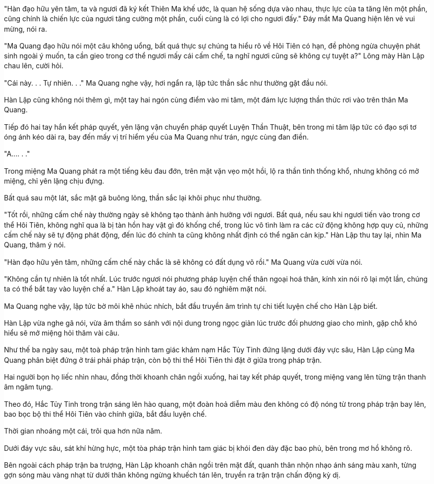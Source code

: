 "Hàn đạo hữu yên tâm, ta và ngươi đã ký kết Thiên Ma khế ước, là quan hệ sống dựa vào nhau, thực lực của ta tăng lên một phần, cũng chính là chiến lực của ngươi tăng cường một phần, cuối cùng là có lợi cho ngươi đấy." Đáy mắt Ma Quang hiện lên vẻ vui mừng, nói ra.

"Ma Quang đạo hữu nói một câu không uổng, bất quá thực sự chúng ta hiểu rõ về Hôi Tiên có hạn, đề phòng ngừa chuyện phát sinh ngoài ý muốn, ta cần gieo trong cơ thể ngươi mấy cái cấm chế, ta nghĩ ngươi cũng sẽ không cự tuyệt a?" Lông mày Hàn Lập chau lên, cười hỏi.

"Cái này. . . Tự nhiên. . ." Ma Quang nghe vậy, hơi ngẩn ra, lập tức thần sắc như thường gật đầu nói.

Hàn Lập cũng không nói thêm gì, một tay hai ngón cùng điểm vào mi tâm, một đám lực lượng thần thức rơi vào trên thân Ma Quang.

Tiếp đó hai tay hắn kết pháp quyết, yên lặng vận chuyển pháp quyết Luyện Thần Thuật, bên trong mi tâm lập tức có đạo sợi tơ óng ánh kéo dài ra, bay đến mấy vị trí hiểm yếu của Ma Quang như trán, ngực cùng đan điền.

"A.... . ."

Trong miệng Ma Quang phát ra một tiếng kêu đau đớn, trên mặt vặn vẹo một hồi, lộ ra thần tình thống khổ, nhưng không có mở miệng, chỉ yên lặng chịu đựng.

Bất quá sau một lát, sắc mặt gã buông lỏng, thần sắc lại khôi phục như thường.

"Tốt rồi, những cấm chế này thường ngày sẽ không tạo thành ảnh hưởng với ngươi. Bất quá, nếu sau khi ngươi tiến vào trong cơ thể Hôi Tiên, không nghĩ qua là bị tàn hồn hay vật gì đó khống chế, trong lúc vô tình làm ra các cử động không hợp quy củ, những cấm chế này sẽ tự động phát động, đến lúc đó chính ta cũng không nhất định có thể ngăn cản kịp." Hàn Lập thu tay lại, nhìn Ma Quang, thâm ý nói.

"Hàn đạo hữu yên tâm, những cấm chế này chắc là sẽ không có đất dụng võ rồi." Ma Quang vừa cười vừa nói.

"Không cần tự nhiên là tốt nhất. Lúc trước ngươi nói phương pháp luyện chế thân ngoại hoá thân, kính xin nói rõ lại một lần, chúng ta có thể bắt tay vào luyện chế a." Hàn Lập khoát tay áo, sau đó nghiêm mặt nói.

Ma Quang nghe vậy, lập tức bờ môi khẽ nhúc nhích, bắt đầu truyền âm trình tự chi tiết luyện chế cho Hàn Lập biết.

Hàn Lập vừa nghe gã nói, vừa âm thầm so sánh với nội dung trong ngọc giản lúc trước đối phương giao cho mình, gặp chỗ khó hiểu sẽ mở miệng hỏi thăm vài câu.

Như thế ba ngày sau, một toà pháp trận hình tam giác khảm nạm Hắc Tủy Tinh đứng lặng dưới đáy vực sâu, Hàn Lập cùng Ma Quang phân biệt đứng ở trái phải pháp trận, còn bộ thi thể Hôi Tiên thì đặt ở giữa trong pháp trận.

Hai người bọn họ liếc nhìn nhau, đồng thời khoanh chân ngồi xuống, hai tay kết pháp quyết, trong miệng vang lên từng trận thanh âm ngâm tụng.

Theo đó, Hắc Tủy Tinh trong trận sáng lên hào quang, một đoàn hoả diễm màu đen không có độ nóng từ trong pháp trận bay lên, bao bọc bộ thi thể Hôi Tiên vào chính giữa, bắt đầu luyện chế.

Thời gian nhoáng một cái, trôi qua hơn nữa năm.

Dưới đáy vực sâu, sát khí hừng hực, một tòa pháp trận hình tam giác bị khói đen dày đặc bao phủ, bên trong mơ hồ không rõ.

Bên ngoài cách pháp trận ba trượng, Hàn Lập khoanh chân ngồi trên mặt đất, quanh thân nhộn nhạo ánh sáng màu xanh, từng gợn sóng màu vàng nhạt từ dưới thân không ngừng khuếch tán lên, truyền ra trận trận chấn động kỳ dị.

